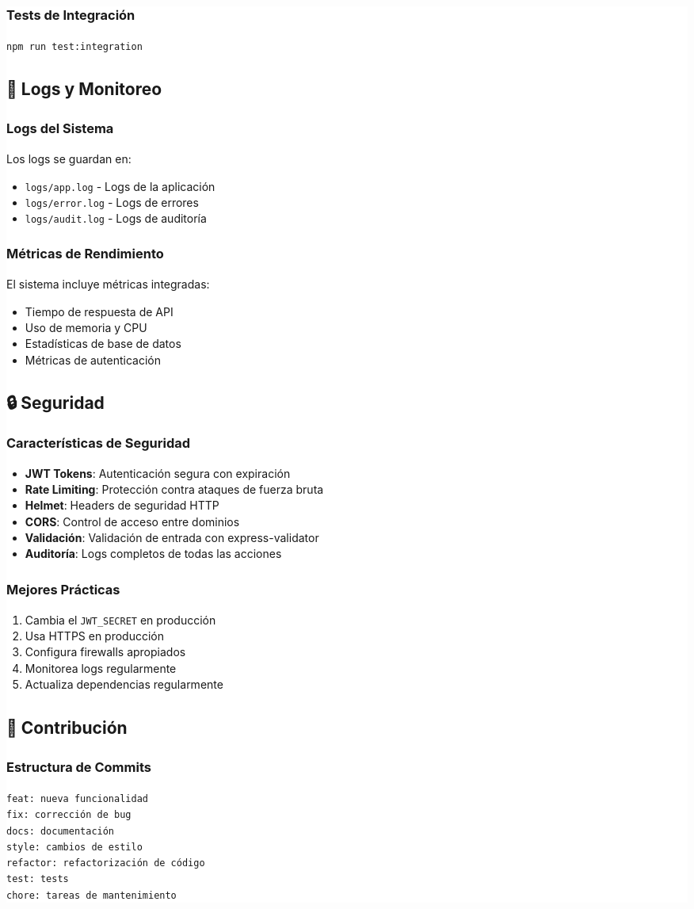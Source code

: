 ### Tests de Integración

```bash
npm run test:integration
```

## 📝 Logs y Monitoreo

### Logs del Sistema

Los logs se guardan en:
- `logs/app.log` - Logs de la aplicación
- `logs/error.log` - Logs de errores
- `logs/audit.log` - Logs de auditoría

### Métricas de Rendimiento

El sistema incluye métricas integradas:
- Tiempo de respuesta de API
- Uso de memoria y CPU
- Estadísticas de base de datos
- Métricas de autenticación

## 🔒 Seguridad

### Características de Seguridad

- **JWT Tokens**: Autenticación segura con expiración
- **Rate Limiting**: Protección contra ataques de fuerza bruta
- **Helmet**: Headers de seguridad HTTP
- **CORS**: Control de acceso entre dominios
- **Validación**: Validación de entrada con express-validator
- **Auditoría**: Logs completos de todas las acciones

### Mejores Prácticas

1. Cambia el `JWT_SECRET` en producción
2. Usa HTTPS en producción
3. Configura firewalls apropiados
4. Monitorea logs regularmente
5. Actualiza dependencias regularmente

## 🤝 Contribución

### Estructura de Commits

```
feat: nueva funcionalidad
fix: corrección de bug
docs: documentación
style: cambios de estilo
refactor: refactorización de código
test: tests
chore: tareas de mantenimiento
```
